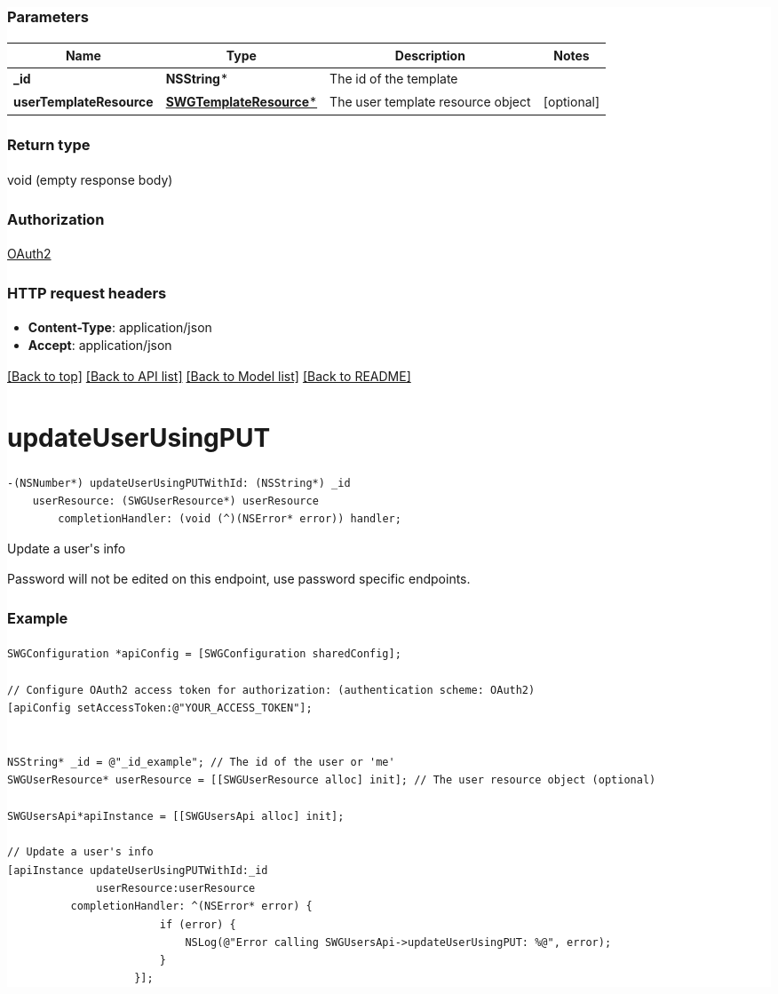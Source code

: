 ### Parameters

Name | Type | Description  | Notes
------------- | ------------- | ------------- | -------------
 **_id** | **NSString***| The id of the template | 
 **userTemplateResource** | [**SWGTemplateResource***](SWGTemplateResource*.md)| The user template resource object | [optional] 

### Return type

void (empty response body)

### Authorization

[OAuth2](../README.md#OAuth2)

### HTTP request headers

 - **Content-Type**: application/json
 - **Accept**: application/json

[[Back to top]](#) [[Back to API list]](../README.md#documentation-for-api-endpoints) [[Back to Model list]](../README.md#documentation-for-models) [[Back to README]](../README.md)

# **updateUserUsingPUT**
```objc
-(NSNumber*) updateUserUsingPUTWithId: (NSString*) _id
    userResource: (SWGUserResource*) userResource
        completionHandler: (void (^)(NSError* error)) handler;
```

Update a user's info

Password will not be edited on this endpoint, use password specific endpoints.

### Example 
```objc
SWGConfiguration *apiConfig = [SWGConfiguration sharedConfig];

// Configure OAuth2 access token for authorization: (authentication scheme: OAuth2)
[apiConfig setAccessToken:@"YOUR_ACCESS_TOKEN"];


NSString* _id = @"_id_example"; // The id of the user or 'me'
SWGUserResource* userResource = [[SWGUserResource alloc] init]; // The user resource object (optional)

SWGUsersApi*apiInstance = [[SWGUsersApi alloc] init];

// Update a user's info
[apiInstance updateUserUsingPUTWithId:_id
              userResource:userResource
          completionHandler: ^(NSError* error) {
                        if (error) {
                            NSLog(@"Error calling SWGUsersApi->updateUserUsingPUT: %@", error);
                        }
                    }];
```
